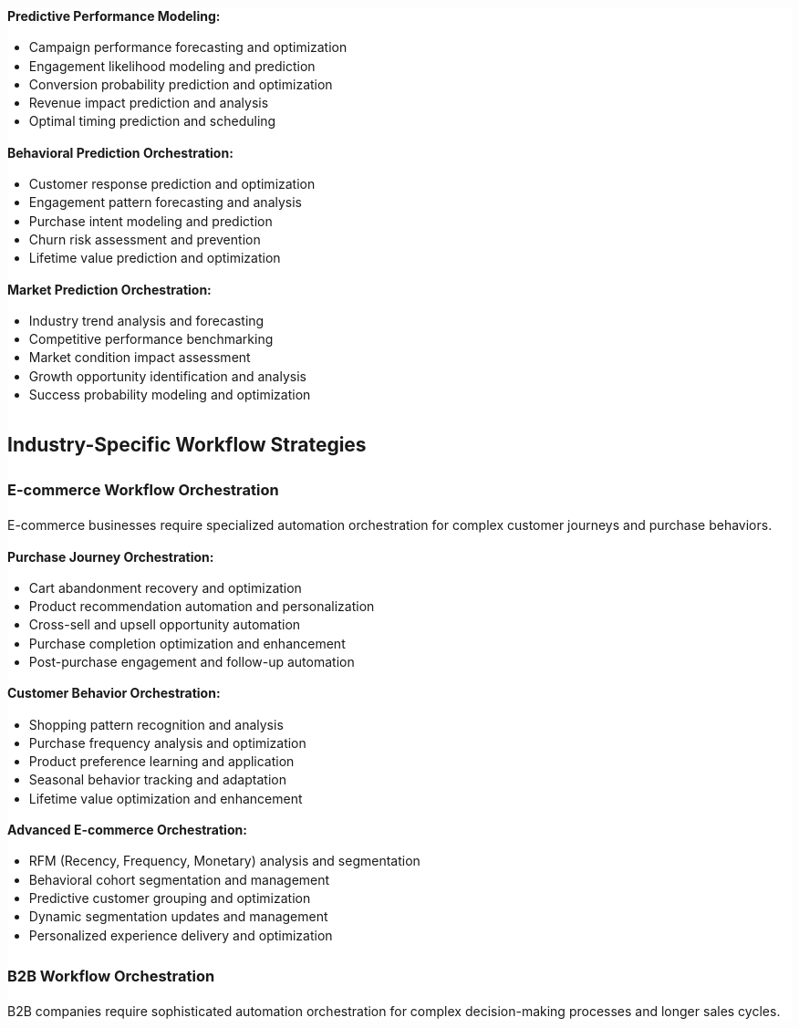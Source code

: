 **Predictive Performance Modeling:**
- Campaign performance forecasting and optimization
- Engagement likelihood modeling and prediction
- Conversion probability prediction and optimization
- Revenue impact prediction and analysis
- Optimal timing prediction and scheduling

**Behavioral Prediction Orchestration:**
- Customer response prediction and optimization
- Engagement pattern forecasting and analysis
- Purchase intent modeling and prediction
- Churn risk assessment and prevention
- Lifetime value prediction and optimization

**Market Prediction Orchestration:**
- Industry trend analysis and forecasting
- Competitive performance benchmarking
- Market condition impact assessment
- Growth opportunity identification and analysis
- Success probability modeling and optimization

## Industry-Specific Workflow Strategies

### E-commerce Workflow Orchestration

E-commerce businesses require specialized automation orchestration for complex customer journeys and purchase behaviors.

**Purchase Journey Orchestration:**
- Cart abandonment recovery and optimization
- Product recommendation automation and personalization
- Cross-sell and upsell opportunity automation
- Purchase completion optimization and enhancement
- Post-purchase engagement and follow-up automation

**Customer Behavior Orchestration:**
- Shopping pattern recognition and analysis
- Purchase frequency analysis and optimization
- Product preference learning and application
- Seasonal behavior tracking and adaptation
- Lifetime value optimization and enhancement

**Advanced E-commerce Orchestration:**
- RFM (Recency, Frequency, Monetary) analysis and segmentation
- Behavioral cohort segmentation and management
- Predictive customer grouping and optimization
- Dynamic segmentation updates and management
- Personalized experience delivery and optimization

### B2B Workflow Orchestration

B2B companies require sophisticated automation orchestration for complex decision-making processes and longer sales cycles.
